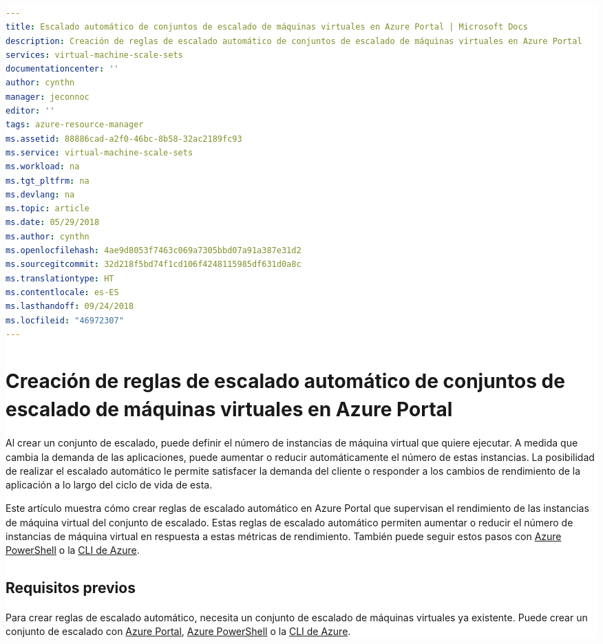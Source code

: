 ```yaml
---
title: Escalado automático de conjuntos de escalado de máquinas virtuales en Azure Portal | Microsoft Docs
description: Creación de reglas de escalado automático de conjuntos de escalado de máquinas virtuales en Azure Portal
services: virtual-machine-scale-sets
documentationcenter: ''
author: cynthn
manager: jeconnoc
editor: ''
tags: azure-resource-manager
ms.assetid: 88886cad-a2f0-46bc-8b58-32ac2189fc93
ms.service: virtual-machine-scale-sets
ms.workload: na
ms.tgt_pltfrm: na
ms.devlang: na
ms.topic: article
ms.date: 05/29/2018
ms.author: cynthn
ms.openlocfilehash: 4ae9d8053f7463c069a7305bbd07a91a387e31d2
ms.sourcegitcommit: 32d218f5bd74f1cd106f4248115985df631d0a8c
ms.translationtype: HT
ms.contentlocale: es-ES
ms.lasthandoff: 09/24/2018
ms.locfileid: "46972307"
---
```

# <a name="automatically-scale-a-virtual-machine-scale-set-in-the-azure-portal"></a>Creación de reglas de escalado automático de conjuntos de escalado de máquinas virtuales en Azure Portal
Al crear un conjunto de escalado, puede definir el número de instancias de máquina virtual que quiere ejecutar. A medida que cambia la demanda de las aplicaciones, puede aumentar o reducir automáticamente el número de estas instancias. La posibilidad de realizar el escalado automático le permite satisfacer la demanda del cliente o responder a los cambios de rendimiento de la aplicación a lo largo del ciclo de vida de esta.

Este artículo muestra cómo crear reglas de escalado automático en Azure Portal que supervisan el rendimiento de las instancias de máquina virtual del conjunto de escalado. Estas reglas de escalado automático permiten aumentar o reducir el número de instancias de máquina virtual en respuesta a estas métricas de rendimiento. También puede seguir estos pasos con [Azure PowerShell](tutorial-autoscale-powershell.md) o la [CLI de Azure](tutorial-autoscale-cli.md).


## <a name="prerequisites"></a>Requisitos previos
Para crear reglas de escalado automático, necesita un conjunto de escalado de máquinas virtuales ya existente. Puede crear un conjunto de escalado con [Azure Portal](quick-create-portal.md), [Azure PowerShell](quick-create-powershell.md) o la [CLI de Azure](quick-create-cli.md).
